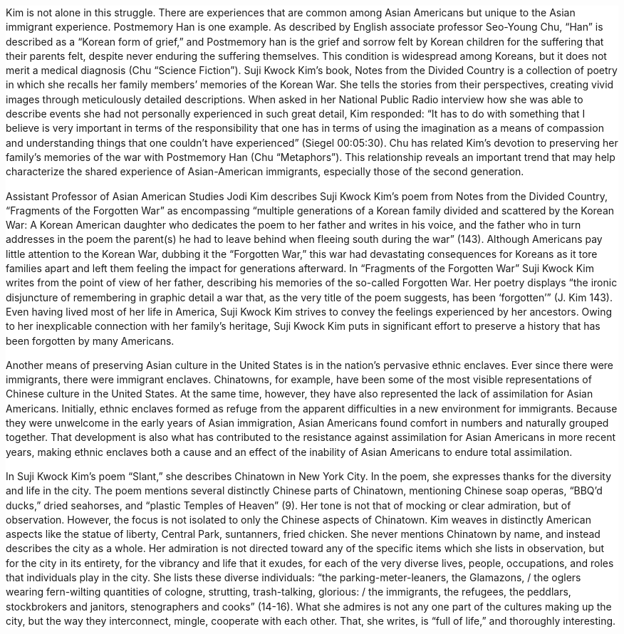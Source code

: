 Kim is not alone in this struggle. There are experiences that are common among Asian Americans but unique to the Asian immigrant experience. Postmemory Han is one example. As described by English associate professor Seo-Young Chu, “Han” is described as a “Korean form of grief,” and Postmemory han is the grief and sorrow felt by Korean children for the suffering that their parents felt, despite never enduring the suffering themselves. This condition is widespread among Koreans, but it does not merit a medical diagnosis (Chu “Science Fiction”). Suji Kwock Kim’s book, Notes from the Divided Country is a collection of poetry in which she recalls her family members’ memories of the Korean War. She tells the stories from their perspectives, creating vivid images through meticulously detailed descriptions. When asked in her National Public Radio interview how she was able to describe events she had not personally experienced in such great detail, Kim responded: “It has to do with something that I believe is very important in terms of the responsibility that one has in terms of using the imagination as a means of compassion and understanding things that one couldn’t have experienced” (Siegel 00:05:30). Chu has related Kim’s devotion to preserving her family’s memories of the war with Postmemory Han (Chu “Metaphors”). This relationship reveals an important trend that may help characterize the shared experience of Asian-American immigrants, especially those of the second generation. 

Assistant Professor of Asian American Studies Jodi Kim describes Suji Kwock Kim’s poem from Notes from the Divided Country, “Fragments of the Forgotten War” as encompassing “multiple generations of a Korean family divided and scattered by the Korean War: A Korean American daughter who dedicates the poem to her father and writes in his voice, and the father who in turn addresses in the poem the parent(s) he had to leave behind when fleeing south during the war” (143). Although Americans pay little attention to the Korean War, dubbing it the “Forgotten War,” this war had devastating consequences for Koreans as it tore families apart and left them feeling the impact for generations afterward. In “Fragments of the Forgotten War” Suji Kwock Kim writes from the point of view of her father, describing his memories of the so-called Forgotten War. Her poetry displays “the ironic disjuncture of remembering in graphic detail a war that, as the very title of the poem suggests, has been ‘forgotten’” (J. Kim 143). Even having lived most of her life in America, Suji Kwock Kim strives to convey the feelings experienced by her ancestors. Owing to her inexplicable connection with her family’s heritage, Suji Kwock Kim puts in significant effort to preserve a history that has been forgotten by many Americans.

Another means of preserving Asian culture in the United States is in the nation’s pervasive ethnic enclaves. Ever since there were immigrants, there were immigrant enclaves. Chinatowns, for example, have been some of the most visible representations of Chinese culture in the United States. At the same time, however, they have also represented the lack of assimilation for Asian Americans. Initially, ethnic enclaves formed as refuge from the apparent difficulties in a new environment for immigrants. Because they were unwelcome in the early years of Asian immigration, Asian Americans found comfort in numbers and naturally grouped together. That development is also what has contributed to the resistance against assimilation for Asian Americans in more recent years, making ethnic enclaves both a cause and an effect of the inability of Asian Americans to endure total assimilation. 

In Suji Kwock Kim’s poem “Slant,” she describes Chinatown in New York City. In the poem, she expresses thanks for the diversity and life in the city. The poem mentions several distinctly Chinese parts of Chinatown, mentioning Chinese soap operas, “BBQ’d ducks,” dried seahorses, and “plastic Temples of Heaven” (9). Her tone is not that of mocking or clear admiration, but of observation. However, the focus is not isolated to only the Chinese aspects of Chinatown. Kim weaves in distinctly American aspects like the statue of liberty, Central Park, suntanners, fried chicken. She never mentions Chinatown by name, and instead describes the city as a whole. Her admiration is not directed toward any of the specific items which she lists in observation, but for the city in its entirety, for the vibrancy and life that it exudes, for each of the very diverse lives, people, occupations, and roles that individuals play in the city. She lists these diverse individuals: “the parking-meter-leaners, the Glamazons, / the oglers wearing fern-wilting quantities of cologne, strutting, trash-talking, glorious: / the immigrants, the refugees, the peddlars, stockbrokers and janitors, stenographers and cooks” (14-16). What she admires is not any one part of the cultures making up the city, but the way they interconnect, mingle, cooperate with each other. That, she writes, is “full of life,” and thoroughly interesting. 

